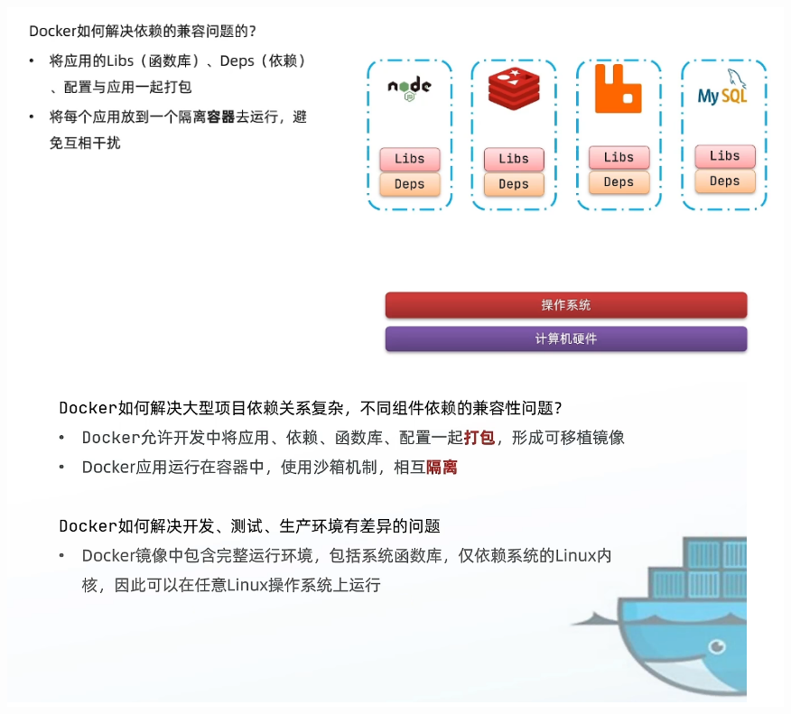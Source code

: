 ![image-20220701172443000](SpringCloud.assets/image-20220701172443000.png)

![image-20220701172927681](SpringCloud.assets/image-20220701172927681.png)
